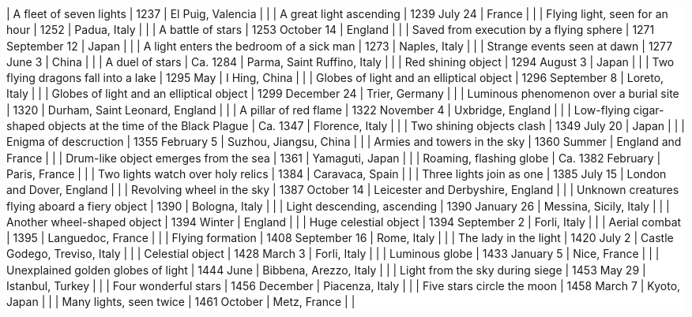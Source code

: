 | A fleet of seven lights       | 1237          | El Puig, Valencia    | |
| A great light ascending       | 1239 July 24  | France               | |
| Flying light, seen for an hour | 1252         | Padua, Italy         | |
| A battle of stars             | 1253 October 14 | England            | |
| Saved from execution by a flying sphere | 1271 September 12 | Japan  | |
| A light enters the bedroom of a sick man | 1273 | Naples, Italy      | |
| Strange events seen at dawn   | 1277 June 3     | China              | |
| A duel of stars               | Ca. 1284        | Parma, Saint Ruffino, Italy | |
| Red shining object            | 1294 August 3   | Japan              | |
| Two flying dragons fall into a lake | 1295 May  | I Hing, China      | |
| Globes of light and an elliptical object | 1296 September 8 | Loreto, Italy | |
| Globes of light and an elliptical object | 1299 December 24 | Trier, Germany | |
| Luminous phenomenon over a burial site | 1320 | Durham, Saint Leonard, England | |
| A pillar of red flame         | 1322 November 4 | Uxbridge, England  | |
| Low-flying cigar-shaped objects at the time of the Black Plague | Ca. 1347 | Florence, Italy | |
| Two shining objects clash     | 1349 July 20    | Japan              | |
| Enigma of descruction         | 1355 February 5 | Suzhou, Jiangsu, China | |
| Armies and towers in the sky  | 1360 Summer     | England and France | |
| Drum-like object emerges from the sea | 1361    | Yamaguti, Japan    | |
| Roaming, flashing globe       | Ca. 1382 February | Paris, France    | |
| Two lights watch over holy relics | 1384        | Caravaca, Spain    | |
| Three lights join as one      | 1385 July 15    | London and Dover, England | |
| Revolving wheel in the sky    | 1387 October 14 | Leicester and Derbyshire, England | |
| Unknown creatures flying aboard a fiery object | 1390 | Bologna, Italy | |
| Light descending, ascending   | 1390 January 26 | Messina, Sicily, Italy | |
| Another wheel-shaped object   | 1394 Winter     | England            | |
| Huge celestial object         | 1394 September 2 | Forli, Italy      | |
| Aerial combat                 | 1395            | Languedoc, France  | |
| Flying formation              | 1408 September 16 | Rome, Italy      | |
| The lady in the light         | 1420 July 2     | Castle Godego, Treviso, Italy | |
| Celestial object              | 1428 March 3    | Forli, Italy       | |
| Luminous globe                | 1433 January 5  | Nice, France       | |
| Unexplained golden globes of light | 1444 June  | Bibbena, Arezzo, Italy | |
| Light from the sky during siege | 1453 May 29   | Istanbul, Turkey   | |
| Four wonderful stars          | 1456 December   | Piacenza, Italy    | |
| Five stars circle the moon    | 1458 March 7    | Kyoto, Japan       | |
| Many lights, seen twice       | 1461 October    | Metz, France       | |